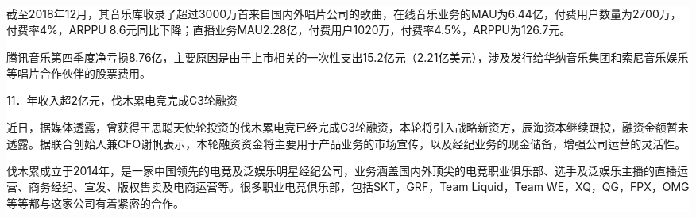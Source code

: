 截至2018年12月，其音乐库收录了超过3000万首来自国内外唱片公司的歌曲，在线音乐业务的MAU为6.44亿，付费用户数量为2700万，付费率4%，ARPPU 8.6元同比下降；直播业务MAU2.28亿，付费用户1020万，付费率4.5%，ARPPU为126.7元。


腾讯音乐第四季度净亏损8.76亿，主要原因是由于上市相关的一次性支出15.2亿元（2.21亿美元），涉及发行给华纳音乐集团和索尼音乐娱乐等唱片合作伙伴的股票费用。

11．年收入超2亿元，伐木累电竞完成C3轮融资

近日，据媒体透露，曾获得王思聪天使轮投资的伐木累电竞已经完成C3轮融资，本轮将引入战略新资方，辰海资本继续跟投，融资金额暂未透露。据联合创始人兼CFO谢帆表示，本轮融资资金将主要用于产品业务的市场宣传，以及经纪业务的现金储备，增强公司运营的灵活性。

伐木累成立于2014年，是一家中国领先的电竞及泛娱乐明星经纪公司，业务涵盖国内外顶尖的电竞职业俱乐部、选手及泛娱乐主播的直播运营、商务经纪、宣发、版权售卖及电商运营等。很多职业电竞俱乐部，包括SKT，GRF，Team Liquid，Team WE，XQ，QG，FPX，OMG等等都与这家公司有着紧密的合作。
